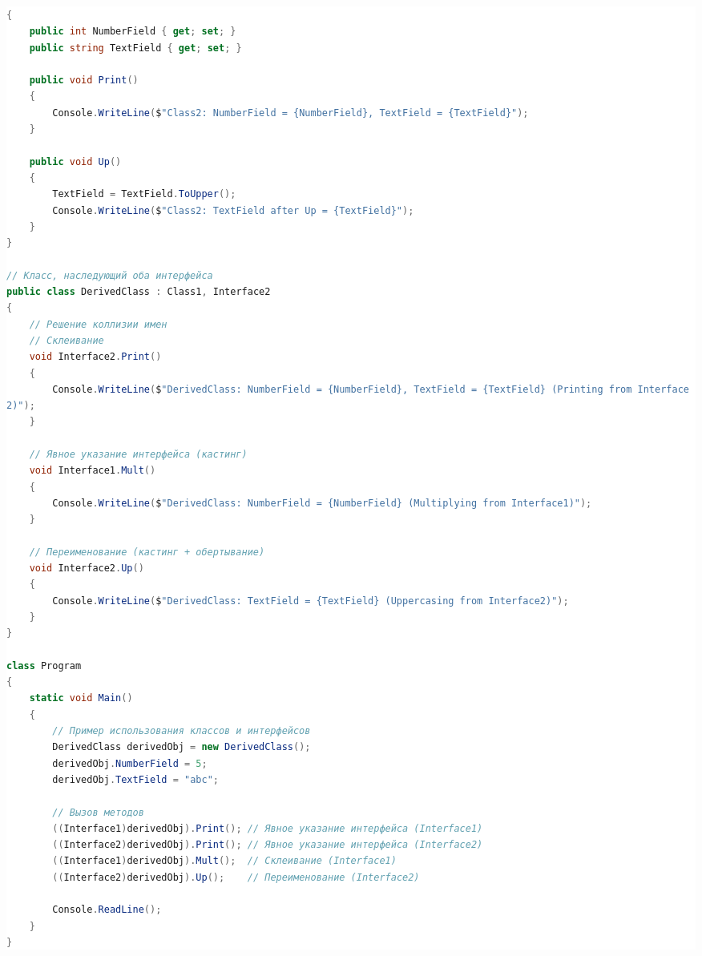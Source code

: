 ```csharp
{
    public int NumberField { get; set; }
    public string TextField { get; set; }

    public void Print()
    {
        Console.WriteLine($"Class2: NumberField = {NumberField}, TextField = {TextField}");
    }

    public void Up()
    {
        TextField = TextField.ToUpper();
        Console.WriteLine($"Class2: TextField after Up = {TextField}");
    }
}

// Класс, наследующий оба интерфейса
public class DerivedClass : Class1, Interface2
{
    // Решение коллизии имен
    // Склеивание
    void Interface2.Print()
    {
        Console.WriteLine($"DerivedClass: NumberField = {NumberField}, TextField = {TextField} (Printing from Interface2)");
    }

    // Явное указание интерфейса (кастинг)
    void Interface1.Mult()
    {
        Console.WriteLine($"DerivedClass: NumberField = {NumberField} (Multiplying from Interface1)");
    }

    // Переименование (кастинг + обертывание)
    void Interface2.Up()
    {
        Console.WriteLine($"DerivedClass: TextField = {TextField} (Uppercasing from Interface2)");
    }
}

class Program
{
    static void Main()
    {
        // Пример использования классов и интерфейсов
        DerivedClass derivedObj = new DerivedClass();
        derivedObj.NumberField = 5;
        derivedObj.TextField = "abc";

        // Вызов методов
        ((Interface1)derivedObj).Print(); // Явное указание интерфейса (Interface1)
        ((Interface2)derivedObj).Print(); // Явное указание интерфейса (Interface2)
        ((Interface1)derivedObj).Mult();  // Склеивание (Interface1)
        ((Interface2)derivedObj).Up();    // Переименование (Interface2)

        Console.ReadLine();
    }
}
```
